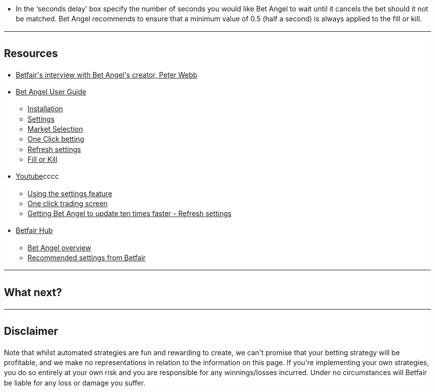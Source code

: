 - In the ‘seconds delay’ box specify the number of seconds you would like Bet Angel to wait until it cancels the bet should it not be matched. Bet Angel recommends to ensure that a minimum value of 0.5 (half a second) is always applied to the fill or kill.  

---

## Resources

- [Betfair's interview with Bet Angel's creator, Peter Webb](https://www.betfair.com.au/hub/peter-webb/)

- [Bet Angel User Guide](https://www.betangel.com/user-guide/)
    - [Installation](https://www.betangel.com/user-guide/downloading_and_installing_bet_angel.html?ms=AQAAAAAAQA%3D%3D&st=MA%3D%3D&sct=MA%3D%3D&mw=MzIw)
    - [Settings](https://www.betangel.com/user-guide/bet_angel___settings_tool.html?ms=AQAAAAAAQA%3D%3D&st=MA%3D%3D&sct=OTA3LjMzMzMxMjk4ODI4MTI%3D&mw=MzIw)
    - [Market Selection](https://www.betangel.com/user-guide/market_selection_1.html?ms=EQAAAAAAQAg%3D&st=MA%3D%3D&sct=MjAxLjMzMzMyODI0NzA3MDM%3D&mw=MzIw)
    - [One Click betting](https://www.betangel.com/user-guide/one_click_trading_screen.html?ms=EgAAAAAAAQg%3D&st=MA%3D%3D&sct=MzcuMzMzMzMyMDYxNzY3NTg%3D&mw=MzIw)
    - [Refresh settings](https://www.betangel.com/user-guide/refreshing_the_market_odds.html?ms=EgAAAAAAAwg%3D&st=MA%3D%3D&sct=Mzg1LjMzMzM0MzUwNTg1OTQ%3D&mw=MzIw)
    - [Fill or Kill](https://www.betangel.com/user-guide/fill_or_kill_.html?ms=EgAAAAAAAwg%3D&st=MA%3D%3D&sct=Mzg1LjMzMzM0MzUwNTg1OTQ%3D&mw=MzIw)

- [Youtube](https://www.youtube.com/user/betangeltv)cccc
    - [Using the settings feature](https://www.youtube.com/watch?v=DWn7RRFSt_g)
    - [One click trading screen](https://www.youtube.com/watch?v=AU0oj9jAFK8)
    - [Getting Bet Angel to update ten times faster - Refresh settings](https://www.youtube.com/watch?v=QOMx7s7XIAA)

- [Betfair Hub](https://www.betfair.com.au/hub/)
    - [Bet Angel overview](https://www.betfair.com.au/hub/bet-angel-betting-app/)
    - [Recommended settings from Betfair](https://www.betfair.com.au/hub/bet-angel-recommended-settings-from-betfair/)


---
## What next? 



---
## Disclaimer

Note that whilst automated strategies are fun and rewarding to create, we can't promise that your betting strategy will be profitable, and we make no representations in relation to the information on this page. If you're implementing your own strategies, you do so entirely at your own risk and you are responsible for any winnings/losses incurred.  Under no circumstances will Betfair be liable for any loss or damage you suffer.